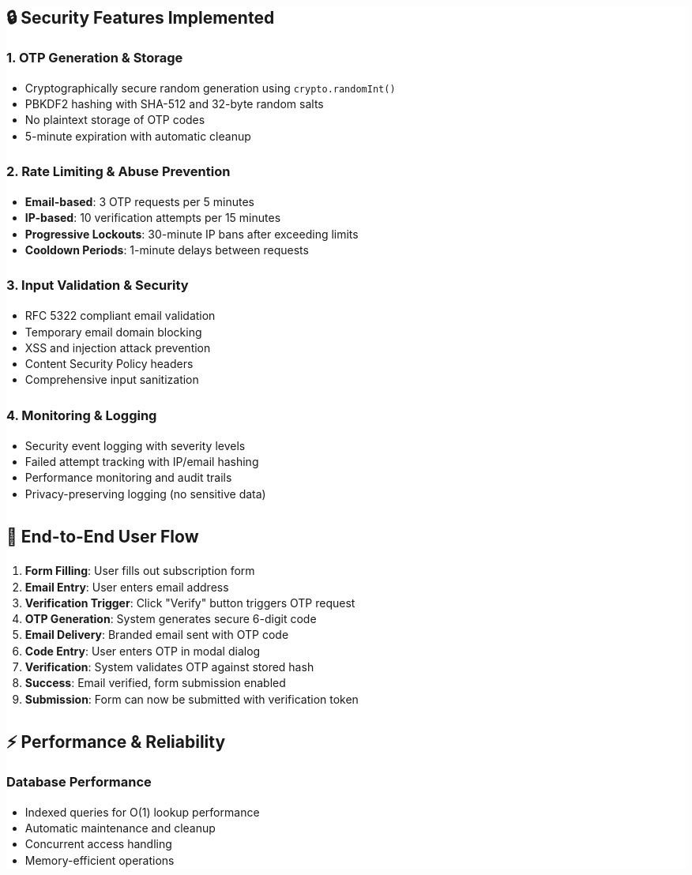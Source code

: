 ## 🔒 Security Features Implemented

### 1. **OTP Generation & Storage**

- Cryptographically secure random generation using `crypto.randomInt()`
- PBKDF2 hashing with SHA-512 and 32-byte random salts
- No plaintext storage of OTP codes
- 5-minute expiration with automatic cleanup

### 2. **Rate Limiting & Abuse Prevention**

- **Email-based**: 3 OTP requests per 5 minutes
- **IP-based**: 10 verification attempts per 15 minutes
- **Progressive Lockouts**: 30-minute IP bans after exceeding limits
- **Cooldown Periods**: 1-minute delays between requests

### 3. **Input Validation & Security**

- RFC 5322 compliant email validation
- Temporary email domain blocking
- XSS and injection attack prevention
- Content Security Policy headers
- Comprehensive input sanitization

### 4. **Monitoring & Logging**

- Security event logging with severity levels
- Failed attempt tracking with IP/email hashing
- Performance monitoring and audit trails
- Privacy-preserving logging (no sensitive data)

## 🔄 End-to-End User Flow

1. **Form Filling**: User fills out subscription form
2. **Email Entry**: User enters email address
3. **Verification Trigger**: Click "Verify" button triggers OTP request
4. **OTP Generation**: System generates secure 6-digit code
5. **Email Delivery**: Branded email sent with OTP code
6. **Code Entry**: User enters OTP in modal dialog
7. **Verification**: System validates OTP against stored hash
8. **Success**: Email verified, form submission enabled
9. **Submission**: Form can now be submitted with verification token

## ⚡ Performance & Reliability

### Database Performance

- Indexed queries for O(1) lookup performance
- Automatic maintenance and cleanup
- Concurrent access handling
- Memory-efficient operations
